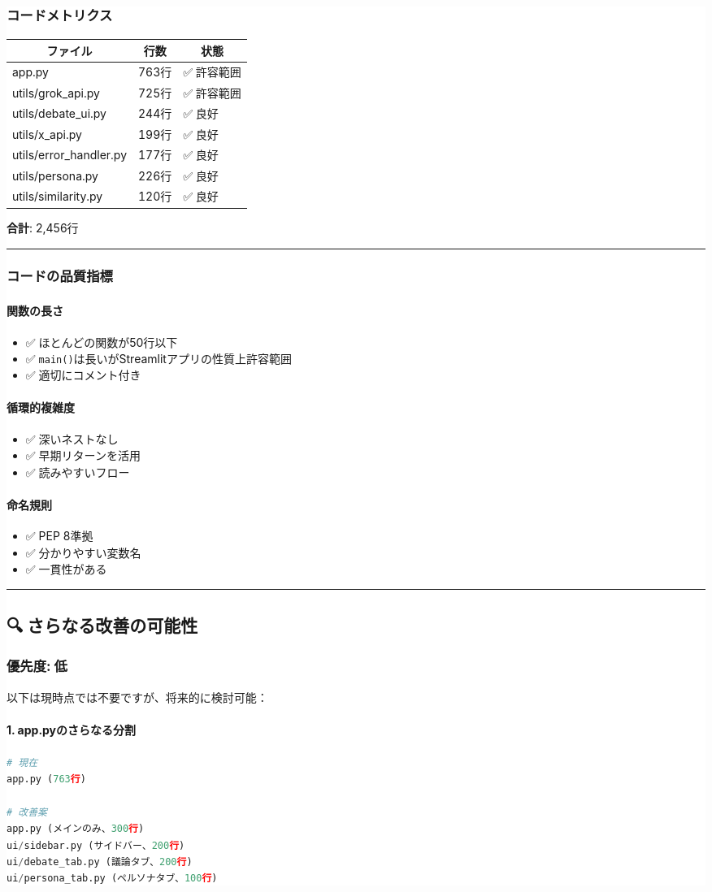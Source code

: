 
### コードメトリクス

| ファイル                   | 行数  | 状態       |
|------------------------|------|----------|
| app.py                 | 763行 | ✅ 許容範囲 |
| utils/grok_api.py      | 725行 | ✅ 許容範囲 |
| utils/debate_ui.py     | 244行 | ✅ 良好     |
| utils/x_api.py         | 199行 | ✅ 良好     |
| utils/error_handler.py | 177行 | ✅ 良好     |
| utils/persona.py       | 226行 | ✅ 良好     |
| utils/similarity.py    | 120行 | ✅ 良好     |

**合計**: 2,456行

---

### コードの品質指標

#### 関数の長さ
- ✅ ほとんどの関数が50行以下
- ✅ `main()`は長いがStreamlitアプリの性質上許容範囲
- ✅ 適切にコメント付き

#### 循環的複雑度
- ✅ 深いネストなし
- ✅ 早期リターンを活用
- ✅ 読みやすいフロー

#### 命名規則
- ✅ PEP 8準拠
- ✅ 分かりやすい変数名
- ✅ 一貫性がある

---

## 🔍 さらなる改善の可能性

### 優先度: 低

以下は現時点では不要ですが、将来的に検討可能：

#### 1. app.pyのさらなる分割
```python
# 現在
app.py (763行)

# 改善案
app.py (メインのみ、300行)
ui/sidebar.py (サイドバー、200行)
ui/debate_tab.py (議論タブ、200行)
ui/persona_tab.py (ペルソナタブ、100行)
```
